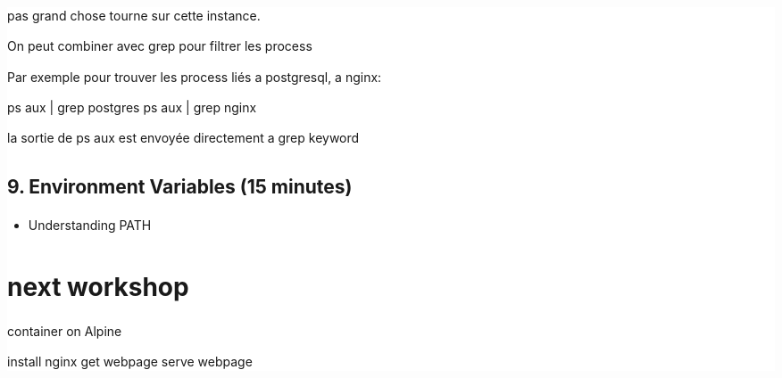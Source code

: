 pas grand chose tourne sur cette instance. 

On peut combiner avec grep pour filtrer les process

Par exemple pour trouver les process liés a postgresql, a nginx:

ps aux | grep postgres
ps aux | grep nginx

la sortie de ps aux est envoyée directement a grep keyword 


## 9. Environment Variables (15 minutes)

- Understanding PATH



# next workshop


container on Alpine 

install nginx
get webpage
serve webpage 

